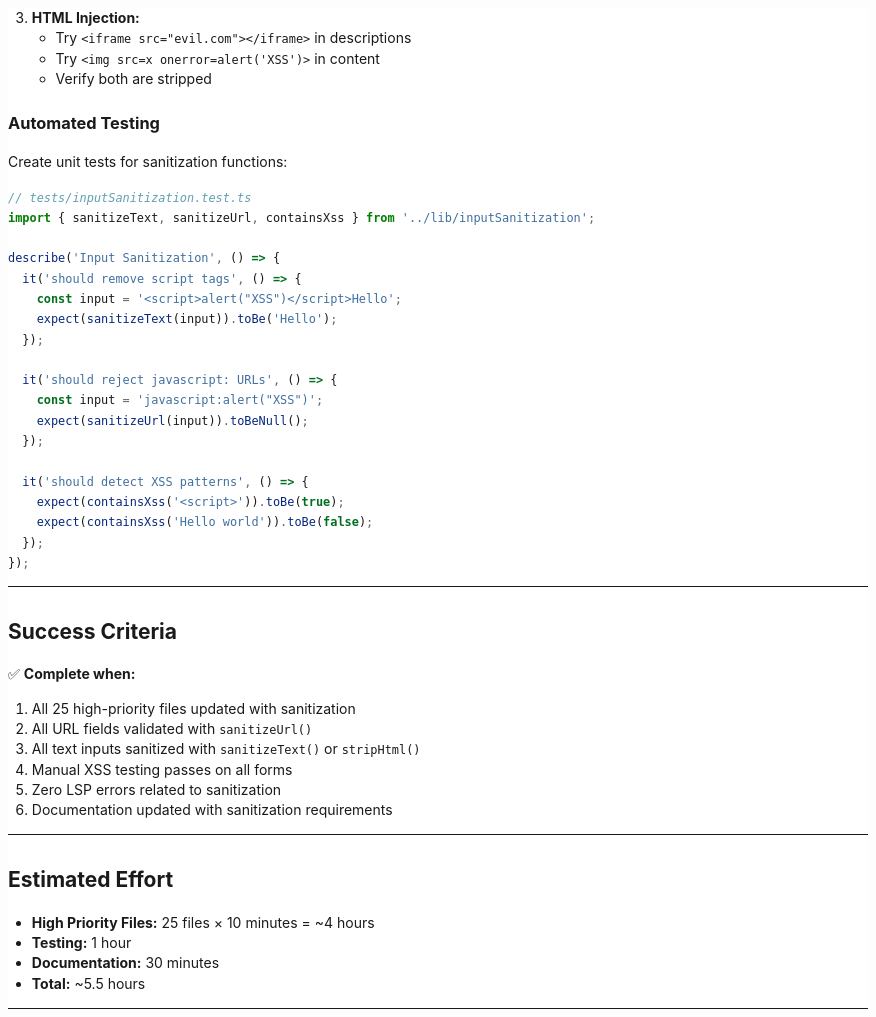3. **HTML Injection:**
   - Try `<iframe src="evil.com"></iframe>` in descriptions
   - Try `<img src=x onerror=alert('XSS')>` in content
   - Verify both are stripped

### Automated Testing

Create unit tests for sanitization functions:

```typescript
// tests/inputSanitization.test.ts
import { sanitizeText, sanitizeUrl, containsXss } from '../lib/inputSanitization';

describe('Input Sanitization', () => {
  it('should remove script tags', () => {
    const input = '<script>alert("XSS")</script>Hello';
    expect(sanitizeText(input)).toBe('Hello');
  });
  
  it('should reject javascript: URLs', () => {
    const input = 'javascript:alert("XSS")';
    expect(sanitizeUrl(input)).toBeNull();
  });
  
  it('should detect XSS patterns', () => {
    expect(containsXss('<script>')).toBe(true);
    expect(containsXss('Hello world')).toBe(false);
  });
});
```

---

## Success Criteria

✅ **Complete when:**
1. All 25 high-priority files updated with sanitization
2. All URL fields validated with `sanitizeUrl()`
3. All text inputs sanitized with `sanitizeText()` or `stripHtml()`
4. Manual XSS testing passes on all forms
5. Zero LSP errors related to sanitization
6. Documentation updated with sanitization requirements

---

## Estimated Effort

- **High Priority Files:** 25 files × 10 minutes = ~4 hours
- **Testing:** 1 hour
- **Documentation:** 30 minutes
- **Total:** ~5.5 hours

---